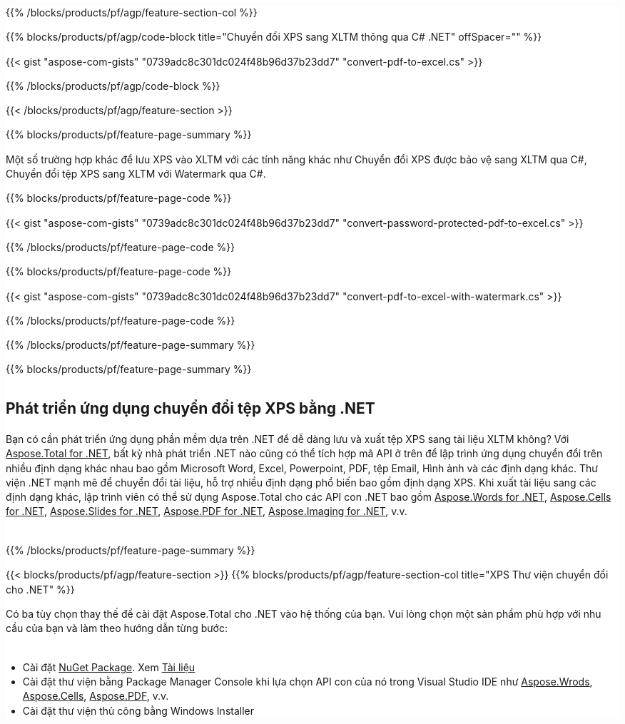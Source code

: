 

{{% /blocks/products/pf/agp/feature-section-col %}}

{{% blocks/products/pf/agp/code-block title="Chuyển đổi XPS sang XLTM thông qua C# .NET" offSpacer="" %}}

{{< gist "aspose-com-gists" "0739adc8c301dc024f48b96d37b23dd7" "convert-pdf-to-excel.cs" >}}

{{% /blocks/products/pf/agp/code-block %}}

{{< /blocks/products/pf/agp/feature-section >}}

{{% blocks/products/pf/feature-page-summary %}}

Một số trường hợp khác để lưu XPS vào XLTM với các tính năng khác như Chuyển đổi XPS được bảo vệ sang XLTM qua C#, Chuyển đổi tệp XPS sang XLTM với Watermark qua C#.

{{% blocks/products/pf/feature-page-code %}}

{{< gist "aspose-com-gists" "0739adc8c301dc024f48b96d37b23dd7" "convert-password-protected-pdf-to-excel.cs" >}}

{{% /blocks/products/pf/feature-page-code  %}}

{{% blocks/products/pf/feature-page-code %}}

{{< gist "aspose-com-gists" "0739adc8c301dc024f48b96d37b23dd7" "convert-pdf-to-excel-with-watermark.cs" >}}

{{% /blocks/products/pf/feature-page-code  %}}



{{% /blocks/products/pf/feature-page-summary %}}

{{% blocks/products/pf/feature-page-summary %}}

<h2>Phát triển ứng dụng chuyển đổi tệp XPS bằng .NET</h2>

Bạn có cần phát triển ứng dụng phần mềm dựa trên .NET để dễ dàng lưu và xuất tệp XPS sang tài liệu XLTM không? Với [Aspose.Total for .NET](https://products.aspose.com/total/vi/net/), bất kỳ nhà phát triển .NET nào cũng có thể tích hợp mã API ở trên để lập trình ứng dụng chuyển đổi trên nhiều định dạng khác nhau bao gồm Microsoft Word, Excel, Powerpoint, PDF, tệp Email, Hình ảnh và các định dạng khác. Thư viện .NET mạnh mẽ để chuyển đổi tài liệu, hỗ trợ nhiều định dạng phổ biến bao gồm định dạng XPS. Khi xuất tài liệu sang các định dạng khác, lập trình viên có thể sử dụng Aspose.Total cho các API con .NET bao gồm [Aspose.Words for .NET](https://products.aspose.com/words/vi/net/), [Aspose.Cells for .NET](https://products.aspose.com/cells/vi/net/), [Aspose.Slides for .NET](https://products.aspose.com/slides/vi/net/), [Aspose.PDF for .NET](https://products.aspose.com/pdf/vi/net/), [Aspose.Imaging for .NET](https://products.aspose.com/imaging/vi/net/), v.v.<br /><br />

{{% /blocks/products/pf/feature-page-summary %}}

{{< blocks/products/pf/agp/feature-section >}}
{{% blocks/products/pf/agp/feature-section-col title="XPS Thư viện chuyển đổi cho .NET" %}}

Có ba tùy chọn thay thế để cài đặt Aspose.Total cho .NET vào hệ thống của bạn. Vui lòng chọn một sản phẩm phù hợp với nhu cầu của bạn và làm theo hướng dẫn từng bước:<br /><br />

- Cài đặt [NuGet Package](https://www.nuget.org/packages/Aspose.Total/). Xem [Tài liệu](https://docs.aspose.com/total/net/)
- Cài đặt thư viện bằng Package Manager Console khi lựa chọn API con của nó trong Visual Studio IDE như [Aspose.Wrods](https://docs.aspose.com/words/net/installation/#install-asposecells-using-package-manager-gui), [Aspose.Cells](https://docs.aspose.com/cells/net/installation/#install-asposecells-using-package-manager-gui), [Aspose.PDF](https://docs.aspose.com/pdf/net/installation/#install-asposecells-using-package-manager-gui), v.v.
- Cài đặt thư viện thủ công bằng Windows Installer
